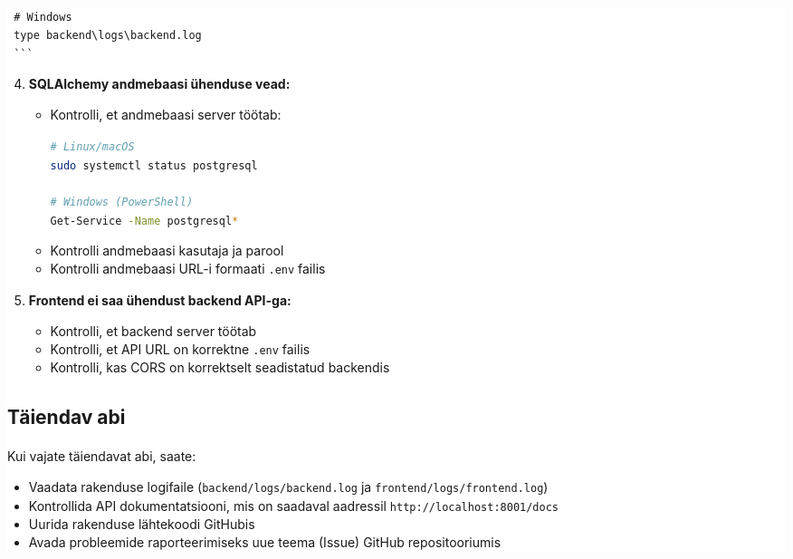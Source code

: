      # Windows
     type backend\logs\backend.log
     ```

4. **SQLAlchemy andmebaasi ühenduse vead:**
   - Kontrolli, et andmebaasi server töötab:
     ```bash
     # Linux/macOS
     sudo systemctl status postgresql
     
     # Windows (PowerShell)
     Get-Service -Name postgresql*
     ```
   - Kontrolli andmebaasi kasutaja ja parool
   - Kontrolli andmebaasi URL-i formaati `.env` failis

5. **Frontend ei saa ühendust backend API-ga:**
   - Kontrolli, et backend server töötab
   - Kontrolli, et API URL on korrektne `.env` failis
   - Kontrolli, kas CORS on korrektselt seadistatud backendis

## Täiendav abi

Kui vajate täiendavat abi, saate:
- Vaadata rakenduse logifaile (`backend/logs/backend.log` ja `frontend/logs/frontend.log`)
- Kontrollida API dokumentatsiooni, mis on saadaval aadressil `http://localhost:8001/docs`
- Uurida rakenduse lähtekoodi GitHubis
- Avada probleemide raporteerimiseks uue teema (Issue) GitHub repositooriumis